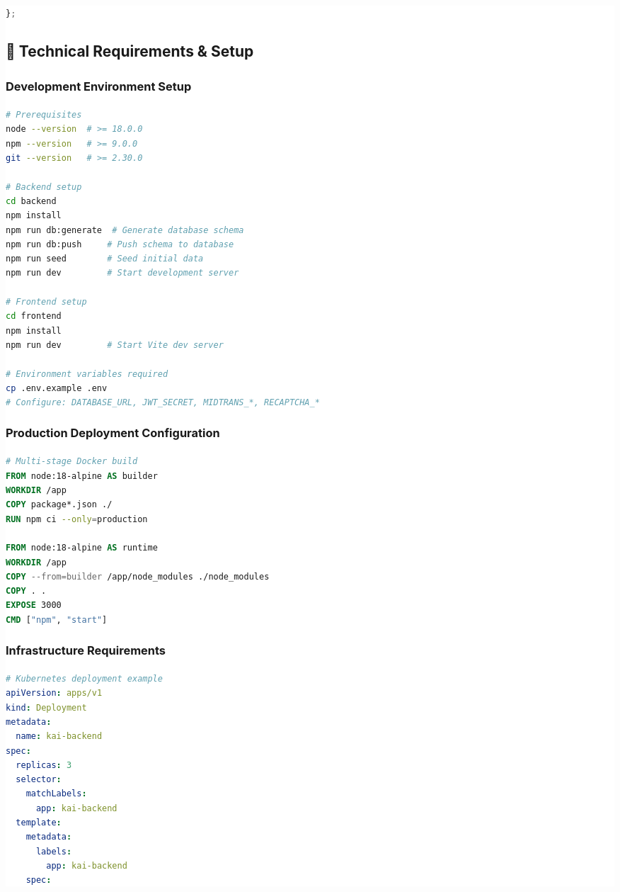 ```typescript
};
```

## 🔧 Technical Requirements & Setup

### Development Environment Setup
```bash
# Prerequisites
node --version  # >= 18.0.0
npm --version   # >= 9.0.0
git --version   # >= 2.30.0

# Backend setup
cd backend
npm install
npm run db:generate  # Generate database schema
npm run db:push     # Push schema to database
npm run seed        # Seed initial data
npm run dev         # Start development server

# Frontend setup  
cd frontend
npm install
npm run dev         # Start Vite dev server

# Environment variables required
cp .env.example .env
# Configure: DATABASE_URL, JWT_SECRET, MIDTRANS_*, RECAPTCHA_*
```

### Production Deployment Configuration
```dockerfile
# Multi-stage Docker build
FROM node:18-alpine AS builder
WORKDIR /app
COPY package*.json ./
RUN npm ci --only=production

FROM node:18-alpine AS runtime
WORKDIR /app
COPY --from=builder /app/node_modules ./node_modules
COPY . .
EXPOSE 3000
CMD ["npm", "start"]
```

### Infrastructure Requirements
```yaml
# Kubernetes deployment example
apiVersion: apps/v1
kind: Deployment
metadata:
  name: kai-backend
spec:
  replicas: 3
  selector:
    matchLabels:
      app: kai-backend
  template:
    metadata:
      labels:
        app: kai-backend
    spec:
```